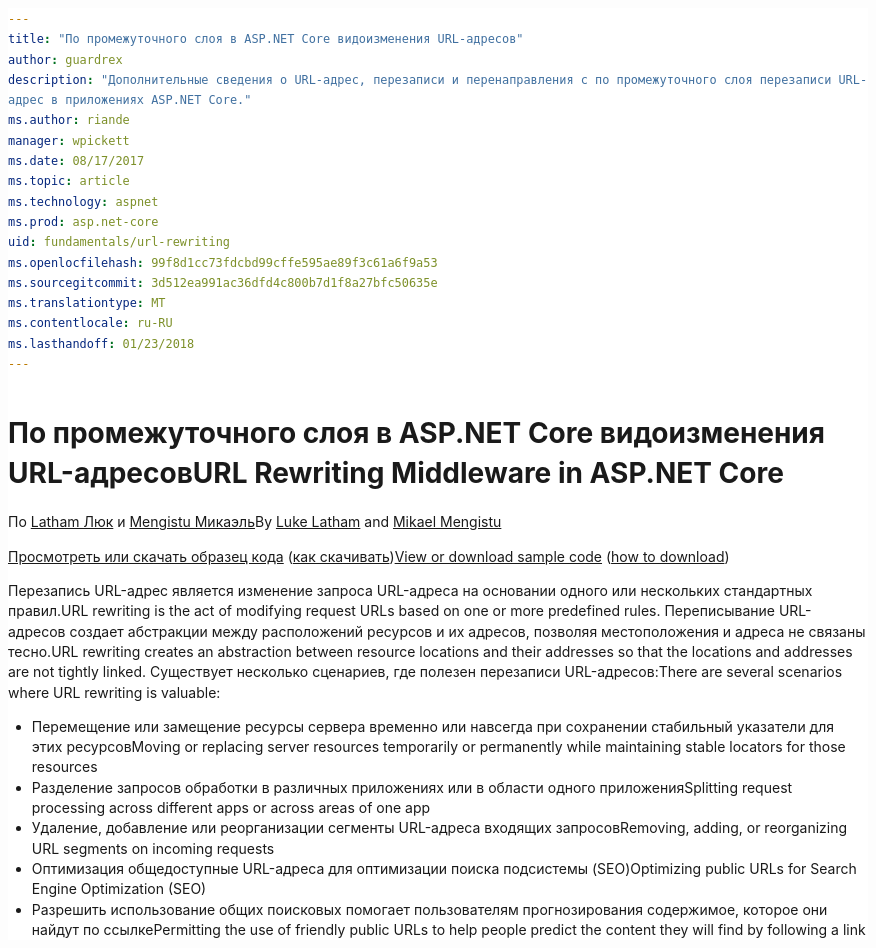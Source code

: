```yaml
---
title: "По промежуточного слоя в ASP.NET Core видоизменения URL-адресов"
author: guardrex
description: "Дополнительные сведения о URL-адрес, перезаписи и перенаправления с по промежуточного слоя перезаписи URL-адрес в приложениях ASP.NET Core."
ms.author: riande
manager: wpickett
ms.date: 08/17/2017
ms.topic: article
ms.technology: aspnet
ms.prod: asp.net-core
uid: fundamentals/url-rewriting
ms.openlocfilehash: 99f8d1cc73fdcbd99cffe595ae89f3c61a6f9a53
ms.sourcegitcommit: 3d512ea991ac36dfd4c800b7d1f8a27bfc50635e
ms.translationtype: MT
ms.contentlocale: ru-RU
ms.lasthandoff: 01/23/2018
---
```

# <a name="url-rewriting-middleware-in-aspnet-core"></a><span data-ttu-id="d92a7-103">По промежуточного слоя в ASP.NET Core видоизменения URL-адресов</span><span class="sxs-lookup"><span data-stu-id="d92a7-103">URL Rewriting Middleware in ASP.NET Core</span></span>

<span data-ttu-id="d92a7-104">По [Latham Люк](https://github.com/guardrex) и [Mengistu Микаэль](https://github.com/mikaelm12)</span><span class="sxs-lookup"><span data-stu-id="d92a7-104">By [Luke Latham](https://github.com/guardrex) and [Mikael Mengistu](https://github.com/mikaelm12)</span></span>

<span data-ttu-id="d92a7-105">[Просмотреть или скачать образец кода](https://github.com/aspnet/Docs/tree/master/aspnetcore/fundamentals/url-rewriting/samples/) ([как скачивать](xref:tutorials/index#how-to-download-a-sample))</span><span class="sxs-lookup"><span data-stu-id="d92a7-105">[View or download sample code](https://github.com/aspnet/Docs/tree/master/aspnetcore/fundamentals/url-rewriting/samples/) ([how to download](xref:tutorials/index#how-to-download-a-sample))</span></span>

<span data-ttu-id="d92a7-106">Перезапись URL-адрес является изменение запроса URL-адреса на основании одного или нескольких стандартных правил.</span><span class="sxs-lookup"><span data-stu-id="d92a7-106">URL rewriting is the act of modifying request URLs based on one or more predefined rules.</span></span> <span data-ttu-id="d92a7-107">Переписывание URL-адресов создает абстракции между расположений ресурсов и их адресов, позволяя местоположения и адреса не связаны тесно.</span><span class="sxs-lookup"><span data-stu-id="d92a7-107">URL rewriting creates an abstraction between resource locations and their addresses so that the locations and addresses are not tightly linked.</span></span> <span data-ttu-id="d92a7-108">Существует несколько сценариев, где полезен перезаписи URL-адресов:</span><span class="sxs-lookup"><span data-stu-id="d92a7-108">There are several scenarios where URL rewriting is valuable:</span></span>
* <span data-ttu-id="d92a7-109">Перемещение или замещение ресурсы сервера временно или навсегда при сохранении стабильный указатели для этих ресурсов</span><span class="sxs-lookup"><span data-stu-id="d92a7-109">Moving or replacing server resources temporarily or permanently while maintaining stable locators for those resources</span></span>
* <span data-ttu-id="d92a7-110">Разделение запросов обработки в различных приложениях или в области одного приложения</span><span class="sxs-lookup"><span data-stu-id="d92a7-110">Splitting request processing across different apps or across areas of one app</span></span>
* <span data-ttu-id="d92a7-111">Удаление, добавление или реорганизации сегменты URL-адреса входящих запросов</span><span class="sxs-lookup"><span data-stu-id="d92a7-111">Removing, adding, or reorganizing URL segments on incoming requests</span></span>
* <span data-ttu-id="d92a7-112">Оптимизация общедоступные URL-адреса для оптимизации поиска подсистемы (SEO)</span><span class="sxs-lookup"><span data-stu-id="d92a7-112">Optimizing public URLs for Search Engine Optimization (SEO)</span></span>
* <span data-ttu-id="d92a7-113">Разрешить использование общих поисковых помогает пользователям прогнозирования содержимое, которое они найдут по ссылке</span><span class="sxs-lookup"><span data-stu-id="d92a7-113">Permitting the use of friendly public URLs to help people predict the content they will find by following a link</span></span>